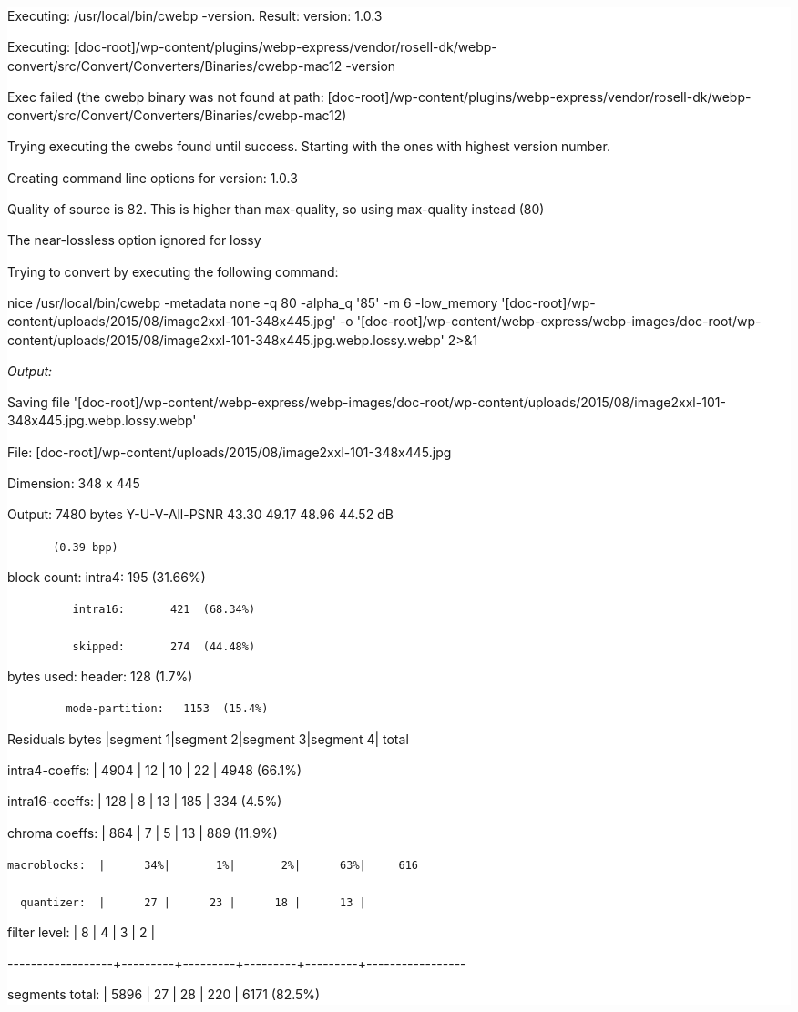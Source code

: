 Executing: /usr/local/bin/cwebp -version. Result: version: 1.0.3

Executing: [doc-root]/wp-content/plugins/webp-express/vendor/rosell-dk/webp-convert/src/Convert/Converters/Binaries/cwebp-mac12 -version

Exec failed (the cwebp binary was not found at path: [doc-root]/wp-content/plugins/webp-express/vendor/rosell-dk/webp-convert/src/Convert/Converters/Binaries/cwebp-mac12)

Trying executing the cwebs found until success. Starting with the ones with highest version number.

Creating command line options for version: 1.0.3

Quality of source is 82. This is higher than max-quality, so using max-quality instead (80)

The near-lossless option ignored for lossy

Trying to convert by executing the following command:

nice /usr/local/bin/cwebp -metadata none -q 80 -alpha_q '85' -m 6 -low_memory '[doc-root]/wp-content/uploads/2015/08/image2xxl-101-348x445.jpg' -o '[doc-root]/wp-content/webp-express/webp-images/doc-root/wp-content/uploads/2015/08/image2xxl-101-348x445.jpg.webp.lossy.webp' 2>&1


*Output:* 

Saving file '[doc-root]/wp-content/webp-express/webp-images/doc-root/wp-content/uploads/2015/08/image2xxl-101-348x445.jpg.webp.lossy.webp'

File:      [doc-root]/wp-content/uploads/2015/08/image2xxl-101-348x445.jpg

Dimension: 348 x 445

Output:    7480 bytes Y-U-V-All-PSNR 43.30 49.17 48.96   44.52 dB

           (0.39 bpp)

block count:  intra4:        195  (31.66%)

              intra16:       421  (68.34%)

              skipped:       274  (44.48%)

bytes used:  header:            128  (1.7%)

             mode-partition:   1153  (15.4%)

 Residuals bytes  |segment 1|segment 2|segment 3|segment 4|  total

  intra4-coeffs:  |    4904 |      12 |      10 |      22 |    4948  (66.1%)

 intra16-coeffs:  |     128 |       8 |      13 |     185 |     334  (4.5%)

  chroma coeffs:  |     864 |       7 |       5 |      13 |     889  (11.9%)

    macroblocks:  |      34%|       1%|       2%|      63%|     616

      quantizer:  |      27 |      23 |      18 |      13 |

   filter level:  |       8 |       4 |       3 |       2 |

------------------+---------+---------+---------+---------+-----------------

 segments total:  |    5896 |      27 |      28 |     220 |    6171  (82.5%)

